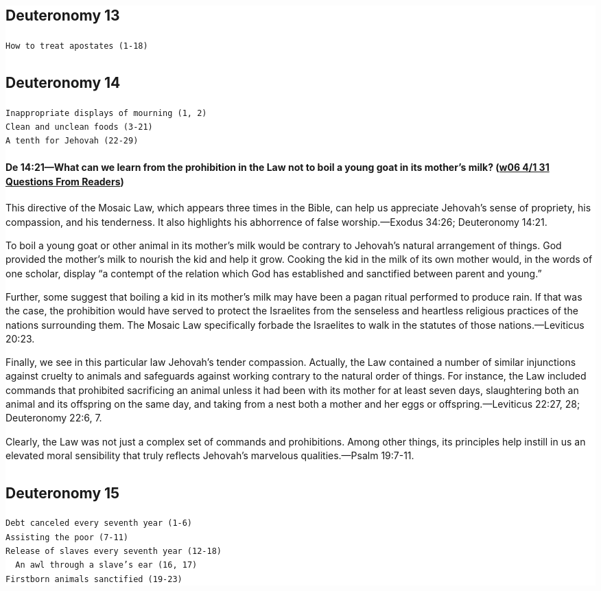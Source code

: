 ## Deuteronomy 13

```
How to treat apostates (1-18)
```


## Deuteronomy 14

```
Inappropriate displays of mourning (1, 2)
Clean and unclean foods (3-21)
A tenth for Jehovah (22-29)
```

#### De 14:21​—What can we learn from the prohibition in the Law not to boil a young goat in its mother’s milk? ([w06 4/1 31 Questions From Readers](https://www.jw.org/en/library/magazines/w20060401/Questions-From-Readers/))

This directive of the Mosaic Law, which appears three times in the Bible, can help us appreciate Jehovah’s sense of propriety, his compassion, and his tenderness. It also highlights his abhorrence of false worship.​—Exodus 34:26; Deuteronomy 14:21.

To boil a young goat or other animal in its mother’s milk would be contrary to Jehovah’s natural arrangement of things. God provided the mother’s milk to nourish the kid and help it grow. Cooking the kid in the milk of its own mother would, in the words of one scholar, display “a contempt of the relation which God has established and sanctified between parent and young.”

Further, some suggest that boiling a kid in its mother’s milk may have been a pagan ritual performed to produce rain. If that was the case, the prohibition would have served to protect the Israelites from the senseless and heartless religious practices of the nations surrounding them. The Mosaic Law specifically forbade the Israelites to walk in the statutes of those nations.​—Leviticus 20:23.

Finally, we see in this particular law Jehovah’s tender compassion. Actually, the Law contained a number of similar injunctions against cruelty to animals and safeguards against working contrary to the natural order of things. For instance, the Law included commands that prohibited sacrificing an animal unless it had been with its mother for at least seven days, slaughtering both an animal and its offspring on the same day, and taking from a nest both a mother and her eggs or offspring.​—Leviticus 22:27, 28; Deuteronomy 22:6, 7.

Clearly, the Law was not just a complex set of commands and prohibitions. Among other things, its principles help instill in us an elevated moral sensibility that truly reflects Jehovah’s marvelous qualities.​—Psalm 19:7-11.

## Deuteronomy 15

```
Debt canceled every seventh year (1-6)
Assisting the poor (7-11)
Release of slaves every seventh year (12-18)
  An awl through a slave’s ear (16, 17)
Firstborn animals sanctified (19-23)
```
